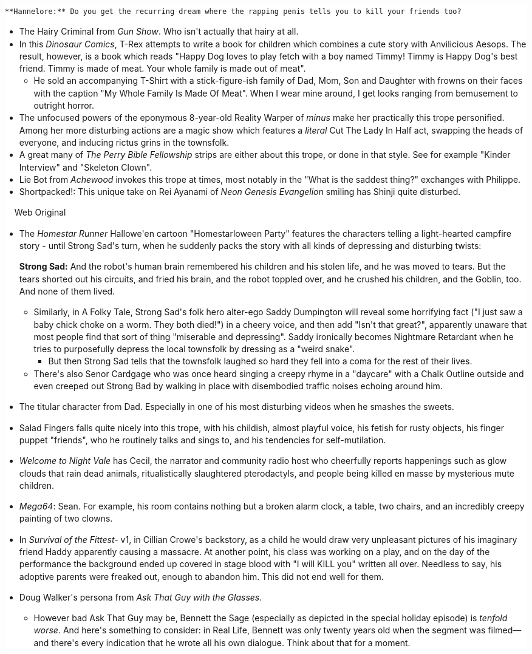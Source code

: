     **Hannelore:** Do you get the recurring dream where the rapping penis tells you to kill your friends too?
    
-   The Hairy Criminal from _Gun Show_. Who isn't actually that hairy at all.
-   In this _Dinosaur Comics_, T-Rex attempts to write a book for children which combines a cute story with Anvilicious Aesops. The result, however, is a book which reads "Happy Dog loves to play fetch with a boy named Timmy! Timmy is Happy Dog's best friend. Timmy is made of meat. Your whole family is made out of meat".
    -   He sold an accompanying T-Shirt with a stick-figure-ish family of Dad, Mom, Son and Daughter with frowns on their faces with the caption "My Whole Family Is Made Of Meat". When I wear mine around, I get looks ranging from bemusement to outright horror.
-   The unfocused powers of the eponymous 8-year-old Reality Warper of _minus_ make her practically this trope personified. Among her more disturbing actions are a magic show which features a _literal_ Cut The Lady In Half act, swapping the heads of everyone, and inducing rictus grins in the townsfolk.
-   A great many of _The Perry Bible Fellowship_ strips are either about this trope, or done in that style. See for example "Kinder Interview" and "Skeleton Clown".
-   Lie Bot from _Achewood_ invokes this trope at times, most notably in the "What is the saddest thing?" exchanges with Philippe.
-   Shortpacked!: This unique take on Rei Ayanami of _Neon Genesis Evangelion_ smiling has Shinji quite disturbed.

    Web Original 

-   The _Homestar Runner_ Hallowe'en cartoon "Homestarloween Party" features the characters telling a light-hearted campfire story - until Strong Sad's turn, when he suddenly packs the story with all kinds of depressing and disturbing twists:
    
    **Strong Sad:** And the robot's human brain remembered his children and his stolen life, and he was moved to tears. But the tears shorted out his circuits, and fried his brain, and the robot toppled over, and he crushed his children, and the Goblin, too. And none of them lived.
    
    -   Similarly, in A Folky Tale, Strong Sad's folk hero alter-ego Saddy Dumpington will reveal some horrifying fact ("I just saw a baby chick choke on a worm. They both died!") in a cheery voice, and then add "Isn't that great?", apparently unaware that most people find that sort of thing "miserable and depressing". Saddy ironically becomes Nightmare Retardant when he tries to purposefully depress the local townsfolk by dressing as a "weird snake".
        -   But then Strong Sad tells that the townsfolk laughed so hard they fell into a coma for the rest of their lives.
    -   There's also Senor Cardgage who was once heard singing a creepy rhyme in a "daycare" with a Chalk Outline outside and even creeped out Strong Bad by walking in place with disembodied traffic noises echoing around him.
-   The titular character from Dad. Especially in one of his most disturbing videos when he smashes the sweets.
-   Salad Fingers falls quite nicely into this trope, with his childish, almost playful voice, his fetish for rusty objects, his finger puppet "friends", who he routinely talks and sings to, and his tendencies for self-mutilation.
-   _Welcome to Night Vale_ has Cecil, the narrator and community radio host who cheerfully reports happenings such as glow clouds that rain dead animals, ritualistically slaughtered pterodactyls, and people being killed en masse by mysterious mute children.
-   _Mega64_: Sean. For example, his room contains nothing but a broken alarm clock, a table, two chairs, and an incredibly creepy painting of two clowns.
-   In _Survival of the Fittest\-_ v1, in Cillian Crowe's backstory, as a child he would draw very unpleasant pictures of his imaginary friend Haddy apparently causing a massacre. At another point, his class was working on a play, and on the day of the performance the background ended up covered in stage blood with "I will KILL you" written all over. Needless to say, his adoptive parents were freaked out, enough to abandon him. This did not end well for them.
-   Doug Walker's persona from _Ask That Guy with the Glasses_.
    -   However bad Ask That Guy may be, Bennett the Sage (especially as depicted in the special holiday episode) is _tenfold worse_. And here's something to consider: in Real Life, Bennett was only twenty years old when the segment was filmed—and there's every indication that he wrote all his own dialogue. Think about that for a moment.
